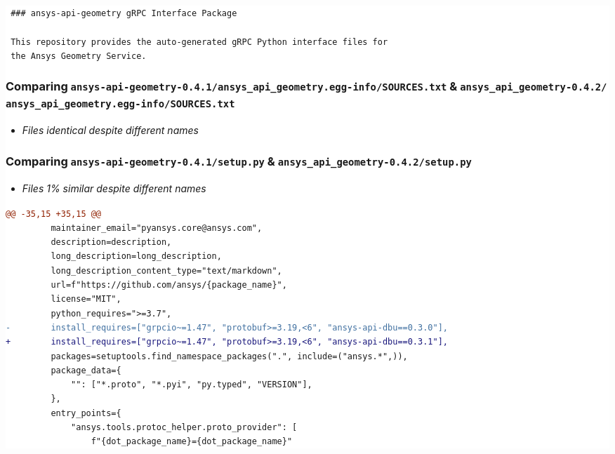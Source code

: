 ```diff
 ### ansys-api-geometry gRPC Interface Package
 
 This repository provides the auto-generated gRPC Python interface files for
 the Ansys Geometry Service.
```

### Comparing `ansys-api-geometry-0.4.1/ansys_api_geometry.egg-info/SOURCES.txt` & `ansys_api_geometry-0.4.2/ansys_api_geometry.egg-info/SOURCES.txt`

 * *Files identical despite different names*

### Comparing `ansys-api-geometry-0.4.1/setup.py` & `ansys_api_geometry-0.4.2/setup.py`

 * *Files 1% similar despite different names*

```diff
@@ -35,15 +35,15 @@
         maintainer_email="pyansys.core@ansys.com",
         description=description,
         long_description=long_description,
         long_description_content_type="text/markdown",
         url=f"https://github.com/ansys/{package_name}",
         license="MIT",
         python_requires=">=3.7",
-        install_requires=["grpcio~=1.47", "protobuf>=3.19,<6", "ansys-api-dbu==0.3.0"],
+        install_requires=["grpcio~=1.47", "protobuf>=3.19,<6", "ansys-api-dbu==0.3.1"],
         packages=setuptools.find_namespace_packages(".", include=("ansys.*",)),
         package_data={
             "": ["*.proto", "*.pyi", "py.typed", "VERSION"],
         },
         entry_points={
             "ansys.tools.protoc_helper.proto_provider": [
                 f"{dot_package_name}={dot_package_name}"
```

